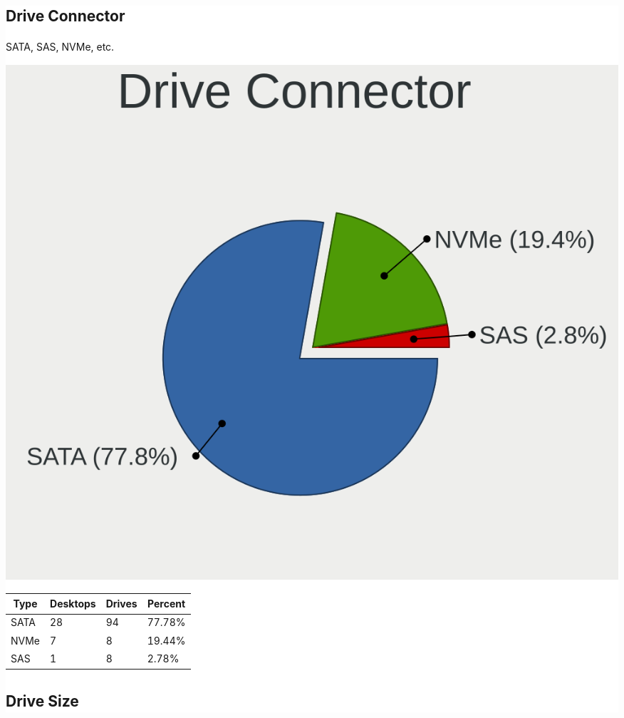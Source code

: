 Drive Connector
---------------

SATA, SAS, NVMe, etc.

![Drive Connector](./images/pie_chart/drive_bus.svg)


| Type | Desktops | Drives | Percent |
|------|----------|--------|---------|
| SATA | 28       | 94     | 77.78%  |
| NVMe | 7        | 8      | 19.44%  |
| SAS  | 1        | 8      | 2.78%   |

Drive Size
----------
